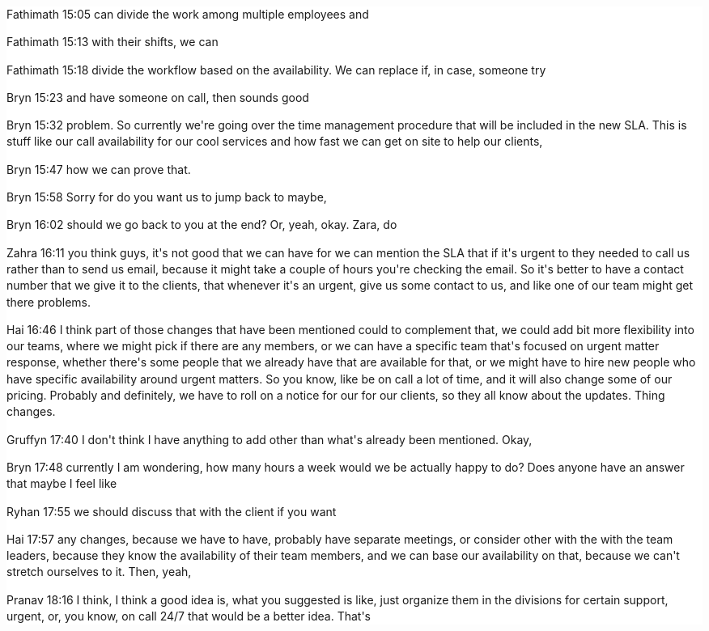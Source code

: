 Fathimath 15:05
can divide the work among multiple employees and

Fathimath 15:13
with their shifts, we can

Fathimath 15:18
divide the workflow based on the availability. We can replace if, in case, someone try

Bryn 15:23
and have someone on call, then sounds good

Bryn 15:32
problem. So currently we're going over the time management procedure that will be included in the new SLA. This is stuff like our call availability for our cool services and how fast we can get on site to help our clients,

Bryn 15:47
how we can prove that.

Bryn 15:58
Sorry for do you want us to jump back to maybe,

Bryn 16:02
should we go back to you at the end? Or, yeah, okay. Zara, do

Zahra 16:11
you think guys, it's not good that we can have for we can mention the SLA that if it's urgent to they needed to call us rather than to send us email, because it might take a couple of hours you're checking the email. So it's better to have a contact number that we give it to the clients, that whenever it's an urgent, give us some contact to us, and like one of our team might get there problems.

Hai 16:46
I think part of those changes that have been mentioned could to complement that, we could add bit more flexibility into our teams, where we might pick if there are any members, or we can have a specific team that's focused on urgent matter response, whether there's some people that we already have that are available for that, or we might have to hire new people who have specific availability around urgent matters. So you know, like be on call a lot of time, and it will also change some of our pricing. Probably and definitely, we have to roll on a notice for our for our clients, so they all know about the updates. Thing changes.

Gruffyn 17:40
I don't think I have anything to add other than what's already been mentioned. Okay,

Bryn 17:48
currently I am wondering, how many hours a week would we be actually happy to do? Does anyone have an answer that maybe I feel like

Ryhan 17:55
we should discuss that with the client if you want

Hai 17:57
any changes, because we have to have, probably have separate meetings, or consider other with the with the team leaders, because they know the availability of their team members, and we can base our availability on that, because we can't stretch ourselves to it. Then, yeah,

Pranav 18:16
I think, I think a good idea is, what you suggested is like, just organize them in the divisions for certain support, urgent, or, you know, on call 24/7 that would be a better idea. That's
